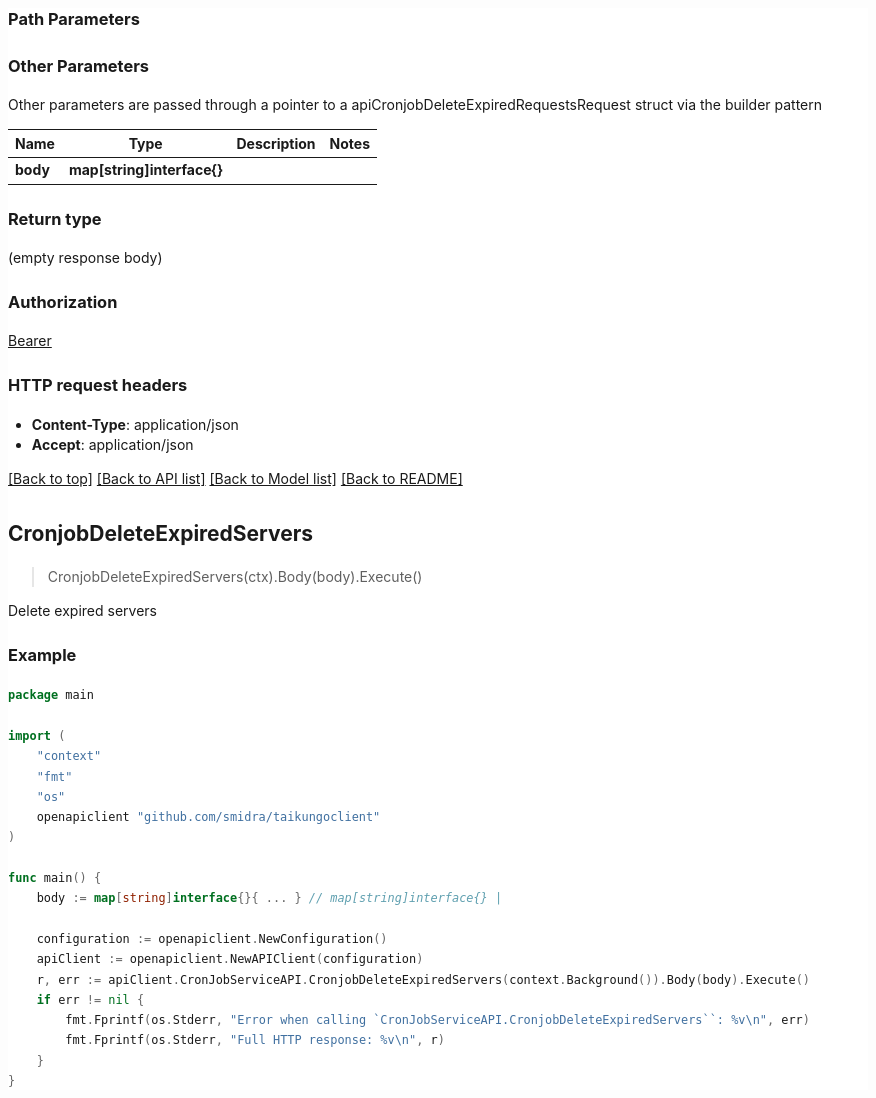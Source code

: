 ### Path Parameters



### Other Parameters

Other parameters are passed through a pointer to a apiCronjobDeleteExpiredRequestsRequest struct via the builder pattern


Name | Type | Description  | Notes
------------- | ------------- | ------------- | -------------
 **body** | **map[string]interface{}** |  | 

### Return type

 (empty response body)

### Authorization

[Bearer](../README.md#Bearer)

### HTTP request headers

- **Content-Type**: application/json
- **Accept**: application/json

[[Back to top]](#) [[Back to API list]](../README.md#documentation-for-api-endpoints)
[[Back to Model list]](../README.md#documentation-for-models)
[[Back to README]](../README.md)


## CronjobDeleteExpiredServers

> CronjobDeleteExpiredServers(ctx).Body(body).Execute()

Delete expired servers

### Example

```go
package main

import (
    "context"
    "fmt"
    "os"
    openapiclient "github.com/smidra/taikungoclient"
)

func main() {
    body := map[string]interface{}{ ... } // map[string]interface{} | 

    configuration := openapiclient.NewConfiguration()
    apiClient := openapiclient.NewAPIClient(configuration)
    r, err := apiClient.CronJobServiceAPI.CronjobDeleteExpiredServers(context.Background()).Body(body).Execute()
    if err != nil {
        fmt.Fprintf(os.Stderr, "Error when calling `CronJobServiceAPI.CronjobDeleteExpiredServers``: %v\n", err)
        fmt.Fprintf(os.Stderr, "Full HTTP response: %v\n", r)
    }
}
```
